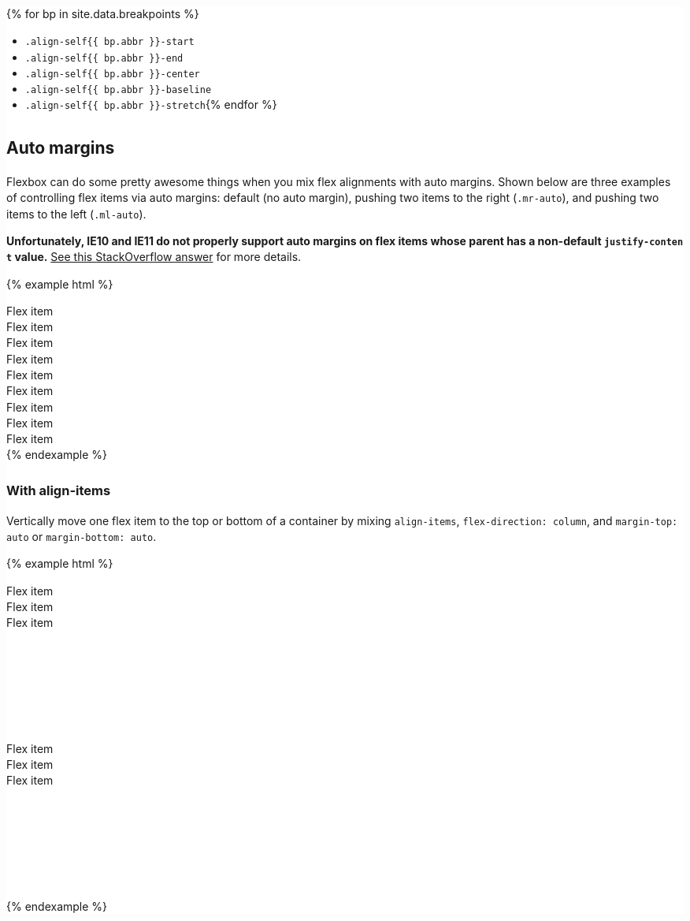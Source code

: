 {% for bp in site.data.breakpoints %}
- `.align-self{{ bp.abbr }}-start`
- `.align-self{{ bp.abbr }}-end`
- `.align-self{{ bp.abbr }}-center`
- `.align-self{{ bp.abbr }}-baseline`
- `.align-self{{ bp.abbr }}-stretch`{% endfor %}

## Auto margins

Flexbox can do some pretty awesome things when you mix flex alignments with auto margins. Shown below are three examples of controlling flex items via auto margins: default (no auto margin), pushing two items to the right (`.mr-auto`), and pushing two items to the left (`.ml-auto`).

**Unfortunately, IE10 and IE11 do not properly support auto margins on flex items whose parent has a non-default `justify-content` value.** [See this StackOverflow answer](https://stackoverflow.com/a/37535548) for more details.

{% example html %}
<div class="d-flex mwd-highlight mb-3">
  <div class="p-2 mwd-highlight">Flex item</div>
  <div class="p-2 mwd-highlight">Flex item</div>
  <div class="p-2 mwd-highlight">Flex item</div>
</div>

<div class="d-flex mwd-highlight mb-3">
  <div class="mr-auto p-2 mwd-highlight">Flex item</div>
  <div class="p-2 mwd-highlight">Flex item</div>
  <div class="p-2 mwd-highlight">Flex item</div>
</div>

<div class="d-flex mwd-highlight mb-3">
  <div class="p-2 mwd-highlight">Flex item</div>
  <div class="p-2 mwd-highlight">Flex item</div>
  <div class="ml-auto p-2 mwd-highlight">Flex item</div>
</div>
{% endexample %}

### With align-items

Vertically move one flex item to the top or bottom of a container by mixing `align-items`, `flex-direction: column`, and `margin-top: auto` or `margin-bottom: auto`.

{% example html %}
<div class="d-flex align-items-start flex-column mwd-highlight mb-3" style="height: 200px;">
  <div class="mb-auto p-2 mwd-highlight">Flex item</div>
  <div class="p-2 mwd-highlight">Flex item</div>
  <div class="p-2 mwd-highlight">Flex item</div>
</div>

<div class="d-flex align-items-end flex-column mwd-highlight mb-3" style="height: 200px;">
  <div class="p-2 mwd-highlight">Flex item</div>
  <div class="p-2 mwd-highlight">Flex item</div>
  <div class="mt-auto p-2 mwd-highlight">Flex item</div>
</div>
{% endexample %}
